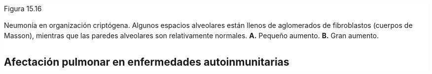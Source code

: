 Figura 15.16

Neumonía en organización criptógena. Algunos espacios alveolares están llenos de aglomerados de fibroblastos (cuerpos de Masson), mientras que las paredes alveolares son relativamente normales. **A.** Pequeño aumento. **B.** Gran aumento.

## Afectación pulmonar en enfermedades autoinmunitarias

